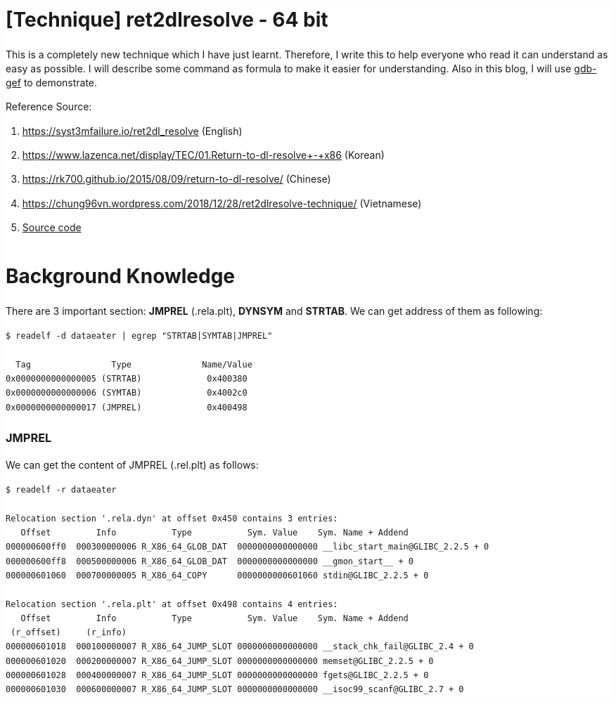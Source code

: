# [Technique] ret2dlresolve - 64 bit

This is a completely new technique which I have just learnt. Therefore, I write this to help everyone who read it can understand as easy as possible. I will describe some command as formula to make it easier for understanding. Also in this blog, I will use [gdb-gef](https://github.com/hugsy/gef) to demonstrate.

Reference Source:

1. https://syst3mfailure.io/ret2dl_resolve (English)

2. https://www.lazenca.net/display/TEC/01.Return-to-dl-resolve+-+x86 (Korean)

3. https://rk700.github.io/2015/08/09/return-to-dl-resolve/ (Chinese)

4. https://chung96vn.wordpress.com/2018/12/28/ret2dlresolve-technique/ (Vietnamese)

5. [Source code](https://code.woboq.org/)

# Background Knowledge

There are 3 important section: **JMPREL** (.rela.plt), **DYNSYM** and **STRTAB**. We can get address of them as following:

```
$ readelf -d dataeater | egrep "STRTAB|SYMTAB|JMPREL"

  Tag                Type              Name/Value
0x0000000000000005 (STRTAB)             0x400380
0x0000000000000006 (SYMTAB)             0x4002c0
0x0000000000000017 (JMPREL)             0x400498
```

### JMPREL

We can get the content of JMPREL (.rel.plt) as follows:

```
$ readelf -r dataeater

Relocation section '.rela.dyn' at offset 0x450 contains 3 entries:
   Offset         Info           Type           Sym. Value    Sym. Name + Addend
000000600ff0  000300000006 R_X86_64_GLOB_DAT  0000000000000000 __libc_start_main@GLIBC_2.2.5 + 0
000000600ff8  000500000006 R_X86_64_GLOB_DAT  0000000000000000 __gmon_start__ + 0
000000601060  000700000005 R_X86_64_COPY      0000000000601060 stdin@GLIBC_2.2.5 + 0

Relocation section '.rela.plt' at offset 0x498 contains 4 entries:
   Offset         Info           Type           Sym. Value    Sym. Name + Addend
 (r_offset)     (r_info)
000000601018  000100000007 R_X86_64_JUMP_SLOT 0000000000000000 __stack_chk_fail@GLIBC_2.4 + 0
000000601020  000200000007 R_X86_64_JUMP_SLOT 0000000000000000 memset@GLIBC_2.2.5 + 0
000000601028  000400000007 R_X86_64_JUMP_SLOT 0000000000000000 fgets@GLIBC_2.2.5 + 0
000000601030  000600000007 R_X86_64_JUMP_SLOT 0000000000000000 __isoc99_scanf@GLIBC_2.7 + 0
```
